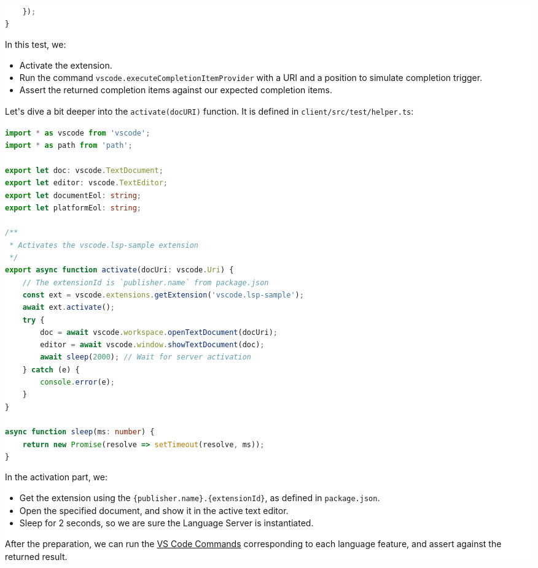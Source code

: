 ```ts
    });
}
```

In this test, we:

- Activate the extension.
- Run the command `vscode.executeCompletionItemProvider` with a URI and a position to simulate completion trigger.
- Assert the returned completion items against our expected completion items.

Let's dive a bit deeper into the `activate(docURI)` function. It is defined in `client/src/test/helper.ts`:

```ts
import * as vscode from 'vscode';
import * as path from 'path';

export let doc: vscode.TextDocument;
export let editor: vscode.TextEditor;
export let documentEol: string;
export let platformEol: string;

/**
 * Activates the vscode.lsp-sample extension
 */
export async function activate(docUri: vscode.Uri) {
    // The extensionId is `publisher.name` from package.json
    const ext = vscode.extensions.getExtension('vscode.lsp-sample');
    await ext.activate();
    try {
        doc = await vscode.workspace.openTextDocument(docUri);
        editor = await vscode.window.showTextDocument(doc);
        await sleep(2000); // Wait for server activation
    } catch (e) {
        console.error(e);
    }
}

async function sleep(ms: number) {
    return new Promise(resolve => setTimeout(resolve, ms));
}

```

In the activation part, we:

- Get the extension using the `{publisher.name}.{extensionId}`, as defined in `package.json`.
- Open the specified document, and show it in the active text editor.
- Sleep for 2 seconds, so we are sure the Language Server is instantiated.

After the preparation, we can run the [VS Code Commands](https://code.visualstudio.com/docs/extensionAPI/vscode-api-commands) corresponding to each language feature, and assert against the returned result.
